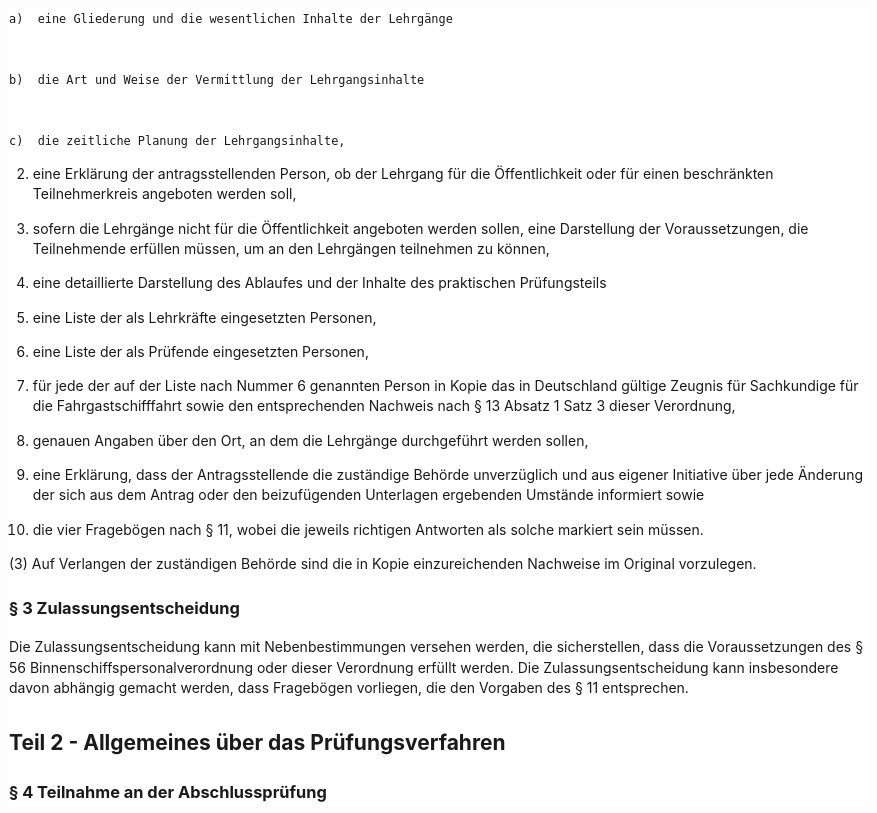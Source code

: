     a)  eine Gliederung und die wesentlichen Inhalte der Lehrgänge


    b)  die Art und Weise der Vermittlung der Lehrgangsinhalte


    c)  die zeitliche Planung der Lehrgangsinhalte,





2.  eine Erklärung der antragsstellenden Person, ob der Lehrgang für die Öffentlichkeit oder für einen beschränkten Teilnehmerkreis angeboten werden soll,


3.  sofern die Lehrgänge nicht für die Öffentlichkeit angeboten werden sollen, eine Darstellung der Voraussetzungen, die Teilnehmende erfüllen müssen, um an den Lehrgängen teilnehmen zu können,


4.  eine detaillierte Darstellung des Ablaufes und der Inhalte des praktischen Prüfungsteils


5.  eine Liste der als Lehrkräfte eingesetzten Personen,


6.  eine Liste der als Prüfende eingesetzten Personen,


7.  für jede der auf der Liste nach Nummer 6 genannten Person in Kopie das in Deutschland gültige Zeugnis für Sachkundige für die Fahrgastschifffahrt sowie den entsprechenden Nachweis nach § 13 Absatz 1 Satz 3 dieser Verordnung,


8.  genauen Angaben über den Ort, an dem die Lehrgänge durchgeführt werden sollen,


9.  eine Erklärung, dass der Antragsstellende die zuständige Behörde unverzüglich und aus eigener Initiative über jede Änderung der sich aus dem Antrag oder den beizufügenden Unterlagen ergebenden Umstände informiert sowie


10. die vier Fragebögen nach § 11, wobei die jeweils richtigen Antworten als solche markiert sein müssen.




(3) Auf Verlangen der zuständigen Behörde sind die in Kopie einzureichenden Nachweise im Original vorzulegen.


### § 3 Zulassungsentscheidung

Die Zulassungsentscheidung kann mit Nebenbestimmungen versehen werden, die sicherstellen, dass die Voraussetzungen des § 56 Binnenschiffspersonalverordnung oder dieser Verordnung erfüllt werden. Die Zulassungsentscheidung kann insbesondere davon abhängig gemacht werden, dass Fragebögen vorliegen, die den Vorgaben des § 11 entsprechen.


## Teil 2 - Allgemeines über das Prüfungsverfahren


### § 4 Teilnahme an der Abschlussprüfung
